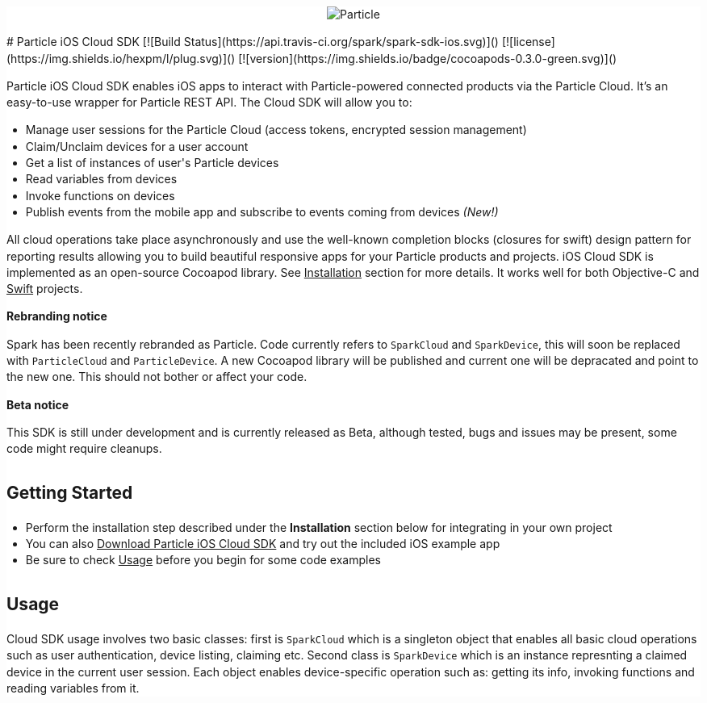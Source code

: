 <p align="center" >
<img src="http://oi60.tinypic.com/116jd51.jpg" alt="Particle" title="Particle">
</p>
# Particle iOS Cloud SDK
[![Build Status](https://api.travis-ci.org/spark/spark-sdk-ios.svg)]() [![license](https://img.shields.io/hexpm/l/plug.svg)]() [![version](https://img.shields.io/badge/cocoapods-0.3.0-green.svg)]()

Particle iOS Cloud SDK enables iOS apps to interact with Particle-powered connected products via the Particle Cloud. It’s an easy-to-use wrapper for Particle REST API. The Cloud SDK will allow you to:

- Manage user sessions for the Particle Cloud (access tokens, encrypted session management)
- Claim/Unclaim devices for a user account
- Get a list of instances of user's Particle devices
- Read variables from devices
- Invoke functions on devices
- Publish events from the mobile app and subscribe to events coming from devices *(New!)*

All cloud operations take place asynchronously and use the well-known completion blocks (closures for swift) design pattern for reporting results allowing you to build beautiful responsive apps for your Particle products and projects. 
iOS Cloud SDK is implemented as an open-source Cocoapod library. See [Installation](#installation) section for more details. It works well for both Objective-C and [Swift](#support-for-swift-projects) projects.

**Rebranding notice**

Spark has been recently rebranded as Particle. 
Code currently refers to `SparkCloud` and `SparkDevice`, this will soon be replaced with `ParticleCloud` and `ParticleDevice`. A new Cocoapod library will be published and current one will be depracated and point to the new one. This should not bother or affect your code.

**Beta notice**

This SDK is still under development and is currently released as Beta, although tested, bugs and issues may be present, some code might require cleanups. 

## Getting Started

- Perform the installation step described under the **Installation** section below for integrating in your own project
- You can also [Download Particle iOS Cloud SDK](https://github.com/spark/spark-sdk-ios/archive/master.zip) and try out the included iOS example app
- Be sure to check [Usage](#usage) before you begin for some code examples

## Usage

Cloud SDK usage involves two basic classes: first is `SparkCloud` which is a singleton object that enables all basic cloud operations such as user authentication, device listing, claiming etc. Second class is `SparkDevice` which is an instance represnting a claimed device in the current user session. Each object enables device-specific operation such as: getting its info, invoking functions and reading variables from it. 

